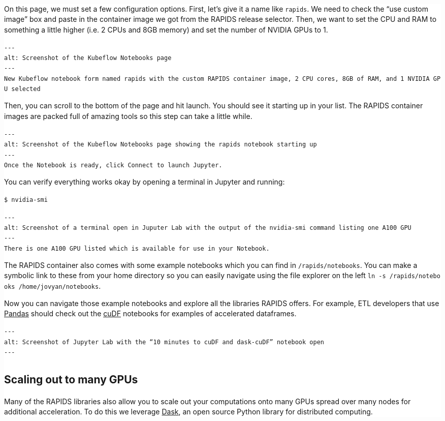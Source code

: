 On this page, we must set a few configuration options. First, let’s give it a name like `rapids`. We need to check the “use custom image” box and paste in the container image we got from the RAPIDS release selector. Then, we want to set the CPU and RAM to something a little higher (i.e. 2 CPUs and 8GB memory) and set the number of NVIDIA GPUs to 1.

```{figure} /images/kubeflow-new-notebook.png
---
alt: Screenshot of the Kubeflow Notebooks page
---
New Kubeflow notebook form named rapids with the custom RAPIDS container image, 2 CPU cores, 8GB of RAM, and 1 NVIDIA GPU selected
```

Then, you can scroll to the bottom of the page and hit launch. You should see it starting up in your list. The RAPIDS container images are packed full of amazing tools so this step can take a little while.

```{figure} /images/kubeflow-notebook-running.png
---
alt: Screenshot of the Kubeflow Notebooks page showing the rapids notebook starting up
---
Once the Notebook is ready, click Connect to launch Jupyter.
```

You can verify everything works okay by opening a terminal in Jupyter and running:

```console
$ nvidia-smi
```

```{figure} /images/kubeflow-jupyter-nvidia-smi.png
---
alt: Screenshot of a terminal open in Juputer Lab with the output of the nvidia-smi command listing one A100 GPU
---
There is one A100 GPU listed which is available for use in your Notebook.
```

The RAPIDS container also comes with some example notebooks which you can find in `/rapids/notebooks`. You can make a symbolic link to these from your home directory so you can easily navigate using the file explorer on the left `ln -s /rapids/notebooks /home/jovyan/notebooks`.

Now you can navigate those example notebooks and explore all the libraries RAPIDS offers. For example, ETL developers that use [Pandas](https://pandas.pydata.org/) should check out the [cuDF](https://docs.rapids.ai/api/cudf/stable/) notebooks for examples of accelerated dataframes.

```{figure} /images/kubeflow-jupyter-example-notebook.png
---
alt: Screenshot of Jupyter Lab with the “10 minutes to cuDF and dask-cuDF” notebook open
---
```

## Scaling out to many GPUs

Many of the RAPIDS libraries also allow you to scale out your computations onto many GPUs spread over many nodes for additional acceleration. To do this we leverage [Dask](https://www.dask.org/), an open source Python library for distributed computing.
